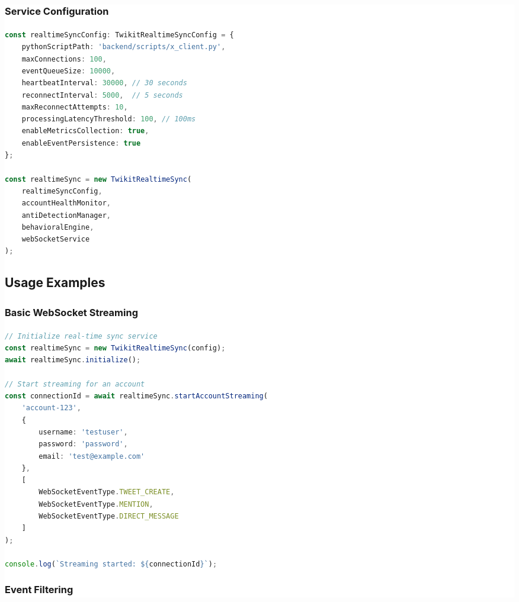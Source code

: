 ### Service Configuration

```typescript
const realtimeSyncConfig: TwikitRealtimeSyncConfig = {
    pythonScriptPath: 'backend/scripts/x_client.py',
    maxConnections: 100,
    eventQueueSize: 10000,
    heartbeatInterval: 30000, // 30 seconds
    reconnectInterval: 5000,  // 5 seconds
    maxReconnectAttempts: 10,
    processingLatencyThreshold: 100, // 100ms
    enableMetricsCollection: true,
    enableEventPersistence: true
};

const realtimeSync = new TwikitRealtimeSync(
    realtimeSyncConfig,
    accountHealthMonitor,
    antiDetectionManager,
    behavioralEngine,
    webSocketService
);
```

## Usage Examples

### Basic WebSocket Streaming

```typescript
// Initialize real-time sync service
const realtimeSync = new TwikitRealtimeSync(config);
await realtimeSync.initialize();

// Start streaming for an account
const connectionId = await realtimeSync.startAccountStreaming(
    'account-123',
    {
        username: 'testuser',
        password: 'password',
        email: 'test@example.com'
    },
    [
        WebSocketEventType.TWEET_CREATE,
        WebSocketEventType.MENTION,
        WebSocketEventType.DIRECT_MESSAGE
    ]
);

console.log(`Streaming started: ${connectionId}`);
```

### Event Filtering
